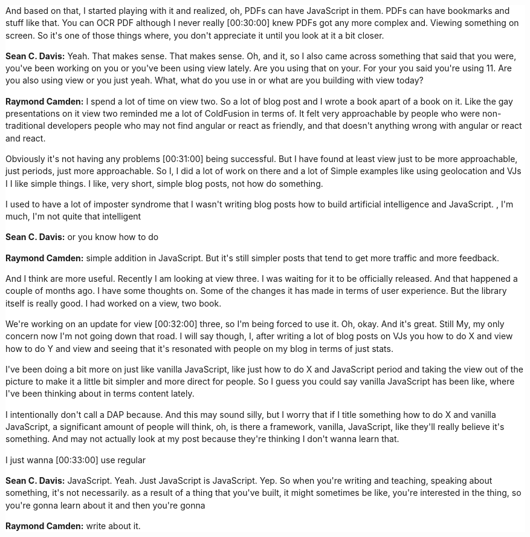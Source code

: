 And based on that, I started playing with it and realized, oh, PDFs can have JavaScript in them. PDFs can have bookmarks and stuff like that. You can OCR PDF although I never really [00:30:00] knew PDFs got any more complex and. Viewing something on screen. So it's one of those things where, you don't appreciate it until you look at it a bit closer.

**Sean C. Davis:** Yeah. That makes sense. That makes sense. Oh, and it, so I also came across something that said that you were, you've been working on you or you've been using view lately. Are you using that on your. For your you said you're using 11. Are you also using view or you just yeah. What, what do you use in or what are you building with view today?

**Raymond Camden:** I spend a lot of time on view two. So a lot of blog post and I wrote a book apart of a book on it. Like the gay presentations on it view two reminded me a lot of ColdFusion in terms of. It felt very approachable by people who were non-traditional developers people who may not find angular or react as friendly, and that doesn't anything wrong with angular or react and react.

Obviously it's not having any problems [00:31:00] being successful. But I have found at least view just to be more approachable, just periods, just more approachable. So I, I did a lot of work on there and a lot of Simple examples like using geolocation and VJs I I like simple things. I like, very short, simple blog posts, not how do something.

I used to have a lot of imposter syndrome that I wasn't writing blog posts how to build artificial intelligence and JavaScript. , I'm much, I'm not quite that intelligent

**Sean C. Davis:** or you know how to do

**Raymond Camden:** simple addition in JavaScript. But it's still simpler posts that tend to get more traffic and more feedback.

And I think are more useful. Recently I am looking at view three. I was waiting for it to be officially released. And that happened a couple of months ago. I have some thoughts on. Some of the changes it has made in terms of user experience. But the library itself is really good. I had worked on a view, two book.

We're working on an update for view [00:32:00] three, so I'm being forced to use it. Oh, okay. And it's great. Still My, my only concern now I'm not going down that road. I will say though, I, after writing a lot of blog posts on VJs you how to do X and view how to do Y and view and seeing that it's resonated with people on my blog in terms of just stats.

I've been doing a bit more on just like vanilla JavaScript, like just how to do X and JavaScript period and taking the view out of the picture to make it a little bit simpler and more direct for people. So I guess you could say vanilla JavaScript has been like, where I've been thinking about in terms content lately.

I intentionally don't call a DAP because. And this may sound silly, but I worry that if I title something how to do X and vanilla JavaScript, a significant amount of people will think, oh, is there a framework, vanilla, JavaScript, like they'll really believe it's something. And may not actually look at my post because they're thinking I don't wanna learn that.

I just wanna [00:33:00] use regular

**Sean C. Davis:** JavaScript. Yeah. Just JavaScript is JavaScript. Yep. So when you're writing and teaching, speaking about something, it's not necessarily. as a result of a thing that you've built, it might sometimes be like, you're interested in the thing, so you're gonna learn about it and then you're gonna

**Raymond Camden:** write about it.
